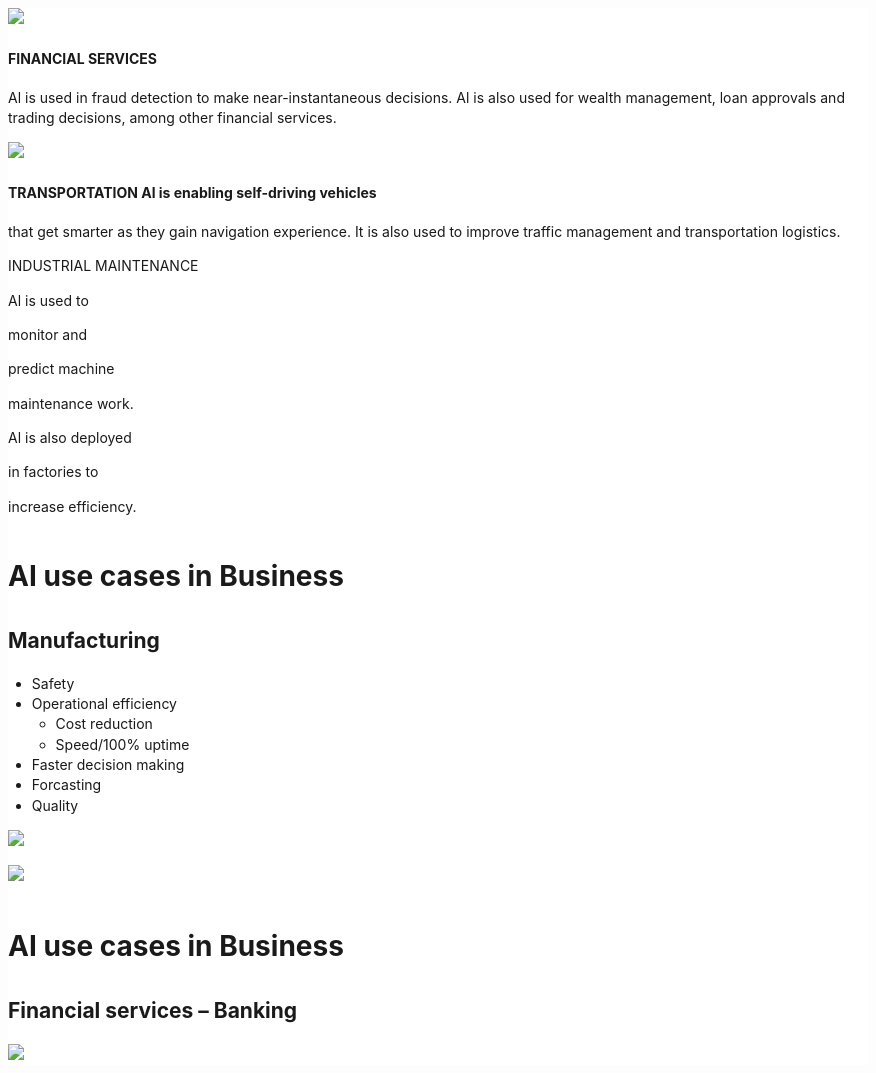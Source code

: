 ![](_page_3_Picture_5.jpeg)

#### FINANCIAL SERVICES

Al is used in fraud detection to make near-instantaneous decisions. Al is also used for wealth management, loan approvals and trading decisions, among other financial services.

![](_page_3_Picture_8.jpeg)

#### TRANSPORTATION Al is enabling self-driving vehicles

that get smarter as they gain navigation experience. It is also used to improve traffic management and transportation logistics.

INDUSTRIAL MAINTENANCE

Al is used to

monitor and

predict machine

maintenance work.

Al is also deployed

in factories to

increase efficiency.

# AI use cases in Business

## Manufacturing

- Safety
- Operational efficiency
  - Cost reduction
  - Speed/100% uptime
- Faster decision making
- Forcasting
- Quality

![](_page_4_Figure_9.jpeg)

![](_page_5_Picture_0.jpeg)

# AI use cases in Business

## Financial services – Banking

![](_page_6_Picture_3.jpeg)
